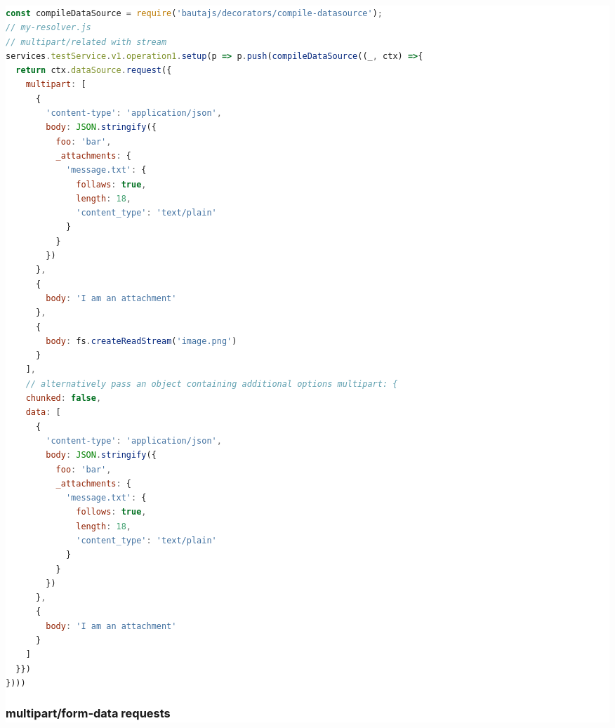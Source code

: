 ```js
const compileDataSource = require('bautajs/decorators/compile-datasource');
// my-resolver.js
// multipart/related with stream
services.testService.v1.operation1.setup(p => p.push(compileDataSource((_, ctx) =>{
  return ctx.dataSource.request({
    multipart: [
      {
        'content-type': 'application/json',
        body: JSON.stringify({
          foo: 'bar',
          _attachments: {
            'message.txt': {
              follaws: true,
              length: 18,
              'content_type': 'text/plain'
            }
          }
        })
      },
      {
        body: 'I am an attachment'
      },
      {
        body: fs.createReadStream('image.png')
      }
    ],
    // alternatively pass an object containing additional options multipart: {
    chunked: false,
    data: [
      {
        'content-type': 'application/json',
        body: JSON.stringify({
          foo: 'bar',
          _attachments: {
            'message.txt': {
              follows: true,
              length: 18,
              'content_type': 'text/plain'
            }
          }
        })
      },
      {
        body: 'I am an attachment'
      }
    ]
  }})
})))
```

### multipart/form-data requests
